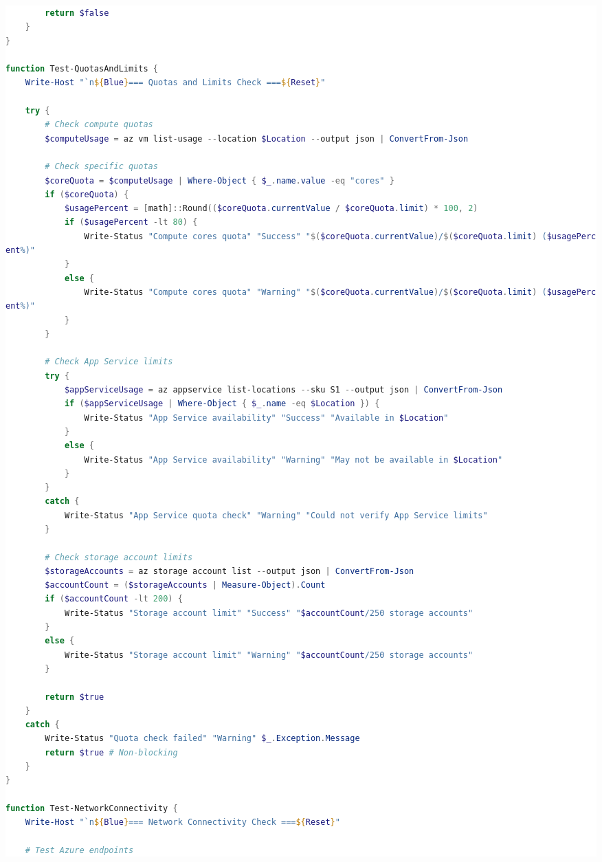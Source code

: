 ```powershell
        return $false
    }
}

function Test-QuotasAndLimits {
    Write-Host "`n${Blue}=== Quotas and Limits Check ===${Reset}"
    
    try {
        # Check compute quotas
        $computeUsage = az vm list-usage --location $Location --output json | ConvertFrom-Json
        
        # Check specific quotas
        $coreQuota = $computeUsage | Where-Object { $_.name.value -eq "cores" }
        if ($coreQuota) {
            $usagePercent = [math]::Round(($coreQuota.currentValue / $coreQuota.limit) * 100, 2)
            if ($usagePercent -lt 80) {
                Write-Status "Compute cores quota" "Success" "$($coreQuota.currentValue)/$($coreQuota.limit) ($usagePercent%)"
            }
            else {
                Write-Status "Compute cores quota" "Warning" "$($coreQuota.currentValue)/$($coreQuota.limit) ($usagePercent%)"
            }
        }
        
        # Check App Service limits
        try {
            $appServiceUsage = az appservice list-locations --sku S1 --output json | ConvertFrom-Json
            if ($appServiceUsage | Where-Object { $_.name -eq $Location }) {
                Write-Status "App Service availability" "Success" "Available in $Location"
            }
            else {
                Write-Status "App Service availability" "Warning" "May not be available in $Location"
            }
        }
        catch {
            Write-Status "App Service quota check" "Warning" "Could not verify App Service limits"
        }
        
        # Check storage account limits
        $storageAccounts = az storage account list --output json | ConvertFrom-Json
        $accountCount = ($storageAccounts | Measure-Object).Count
        if ($accountCount -lt 200) {
            Write-Status "Storage account limit" "Success" "$accountCount/250 storage accounts"
        }
        else {
            Write-Status "Storage account limit" "Warning" "$accountCount/250 storage accounts"
        }
        
        return $true
    }
    catch {
        Write-Status "Quota check failed" "Warning" $_.Exception.Message
        return $true # Non-blocking
    }
}

function Test-NetworkConnectivity {
    Write-Host "`n${Blue}=== Network Connectivity Check ===${Reset}"
    
    # Test Azure endpoints
```